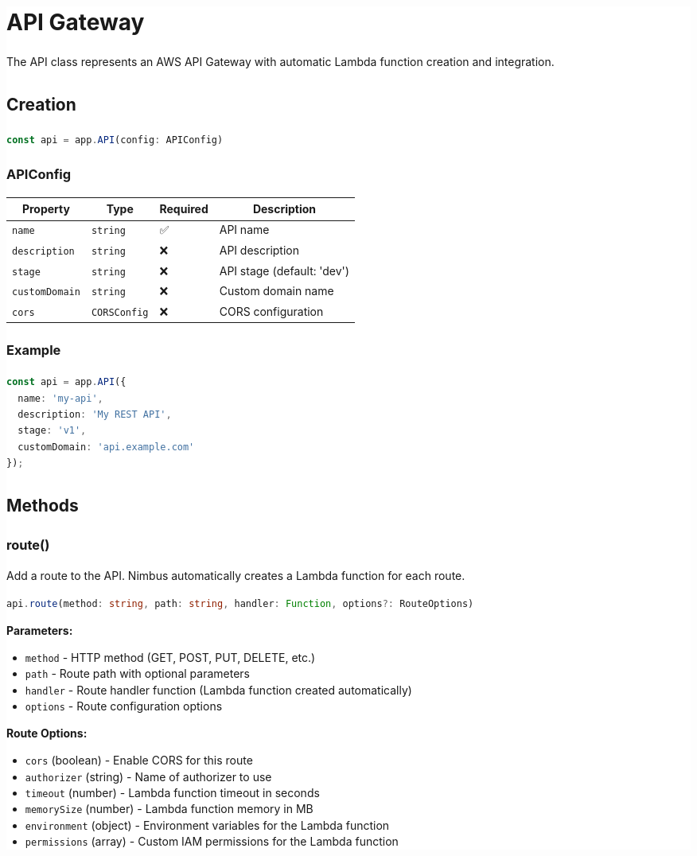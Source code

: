 # API Gateway

The API class represents an AWS API Gateway with automatic Lambda function creation and integration.

## Creation

```typescript
const api = app.API(config: APIConfig)
```

### APIConfig

| Property | Type | Required | Description |
|----------|------|----------|-------------|
| `name` | `string` | ✅ | API name |
| `description` | `string` | ❌ | API description |
| `stage` | `string` | ❌ | API stage (default: 'dev') |
| `customDomain` | `string` | ❌ | Custom domain name |
| `cors` | `CORSConfig` | ❌ | CORS configuration |

### Example

```typescript
const api = app.API({
  name: 'my-api',
  description: 'My REST API',
  stage: 'v1',
  customDomain: 'api.example.com'
});
```

## Methods

### route()

Add a route to the API. Nimbus automatically creates a Lambda function for each route.

```typescript
api.route(method: string, path: string, handler: Function, options?: RouteOptions)
```

**Parameters:**
- `method` - HTTP method (GET, POST, PUT, DELETE, etc.)
- `path` - Route path with optional parameters
- `handler` - Route handler function (Lambda function created automatically)
- `options` - Route configuration options

**Route Options:**
- `cors` (boolean) - Enable CORS for this route
- `authorizer` (string) - Name of authorizer to use
- `timeout` (number) - Lambda function timeout in seconds
- `memorySize` (number) - Lambda function memory in MB
- `environment` (object) - Environment variables for the Lambda function
- `permissions` (array) - Custom IAM permissions for the Lambda function
